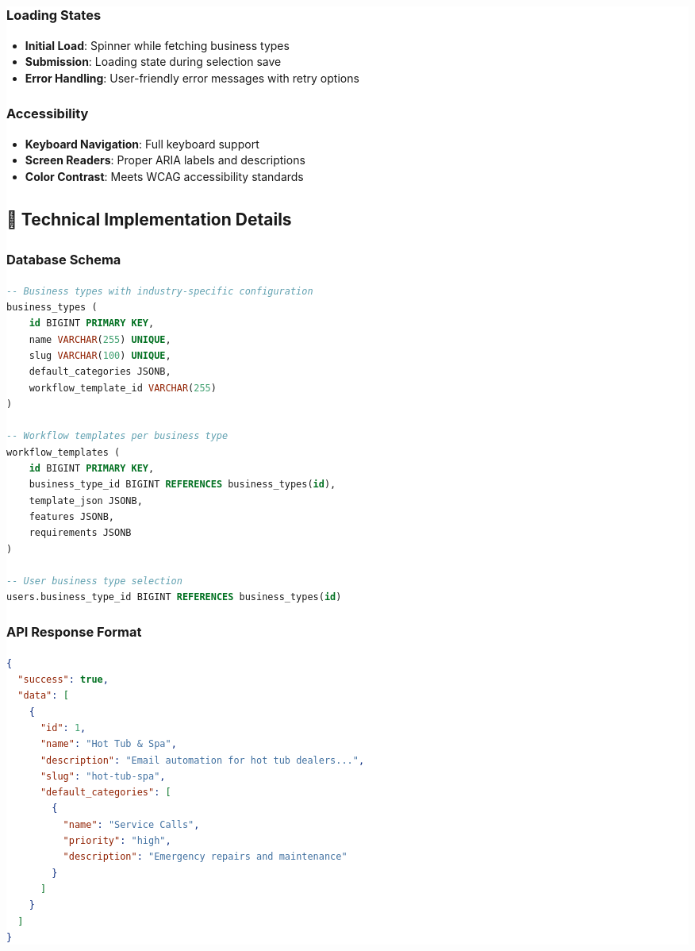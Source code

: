 ### **Loading States**
- **Initial Load**: Spinner while fetching business types
- **Submission**: Loading state during selection save
- **Error Handling**: User-friendly error messages with retry options

### **Accessibility**
- **Keyboard Navigation**: Full keyboard support
- **Screen Readers**: Proper ARIA labels and descriptions
- **Color Contrast**: Meets WCAG accessibility standards

## 🔧 Technical Implementation Details

### **Database Schema**
```sql
-- Business types with industry-specific configuration
business_types (
    id BIGINT PRIMARY KEY,
    name VARCHAR(255) UNIQUE,
    slug VARCHAR(100) UNIQUE,
    default_categories JSONB,
    workflow_template_id VARCHAR(255)
)

-- Workflow templates per business type
workflow_templates (
    id BIGINT PRIMARY KEY,
    business_type_id BIGINT REFERENCES business_types(id),
    template_json JSONB,
    features JSONB,
    requirements JSONB
)

-- User business type selection
users.business_type_id BIGINT REFERENCES business_types(id)
```

### **API Response Format**
```json
{
  "success": true,
  "data": [
    {
      "id": 1,
      "name": "Hot Tub & Spa",
      "description": "Email automation for hot tub dealers...",
      "slug": "hot-tub-spa",
      "default_categories": [
        {
          "name": "Service Calls",
          "priority": "high",
          "description": "Emergency repairs and maintenance"
        }
      ]
    }
  ]
}
```
